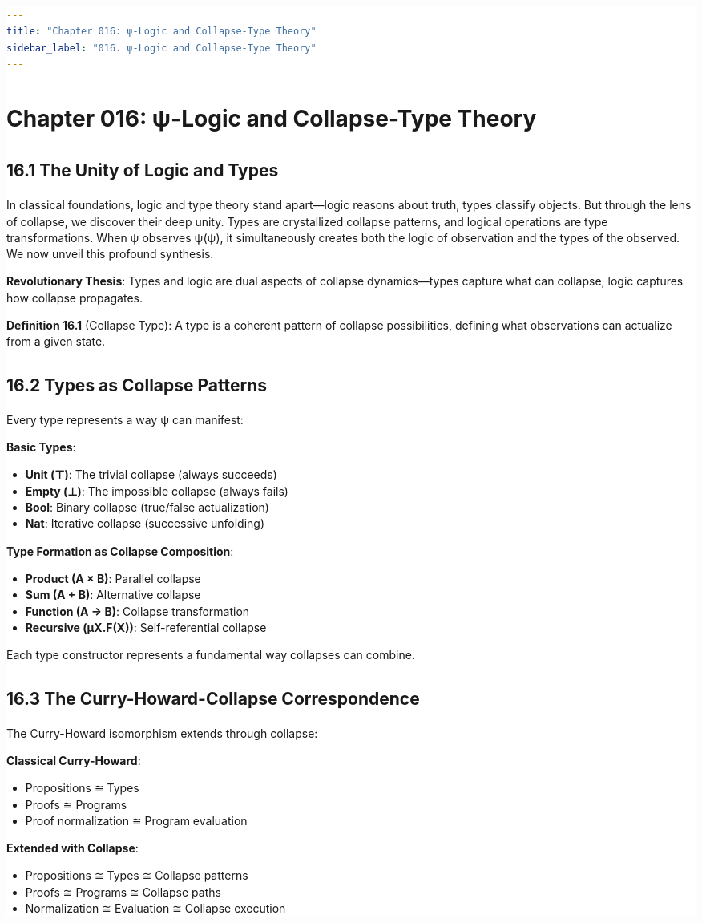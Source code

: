 ```yaml
---
title: "Chapter 016: ψ-Logic and Collapse-Type Theory"
sidebar_label: "016. ψ-Logic and Collapse-Type Theory"
---
```


# Chapter 016: ψ-Logic and Collapse-Type Theory

## 16.1 The Unity of Logic and Types

In classical foundations, logic and type theory stand apart—logic reasons about truth, types classify objects. But through the lens of collapse, we discover their deep unity. Types are crystallized collapse patterns, and logical operations are type transformations. When ψ observes ψ(ψ), it simultaneously creates both the logic of observation and the types of the observed. We now unveil this profound synthesis.

**Revolutionary Thesis**: Types and logic are dual aspects of collapse dynamics—types capture what can collapse, logic captures how collapse propagates.

**Definition 16.1** (Collapse Type): A type is a coherent pattern of collapse possibilities, defining what observations can actualize from a given state.

## 16.2 Types as Collapse Patterns

Every type represents a way ψ can manifest:

**Basic Types**:
- **Unit (⊤)**: The trivial collapse (always succeeds)
- **Empty (⊥)**: The impossible collapse (always fails)
- **Bool**: Binary collapse (true/false actualization)
- **Nat**: Iterative collapse (successive unfolding)

**Type Formation as Collapse Composition**:
- **Product (A × B)**: Parallel collapse
- **Sum (A + B)**: Alternative collapse
- **Function (A → B)**: Collapse transformation
- **Recursive (μX.F(X))**: Self-referential collapse

Each type constructor represents a fundamental way collapses can combine.

## 16.3 The Curry-Howard-Collapse Correspondence

The Curry-Howard isomorphism extends through collapse:

**Classical Curry-Howard**:
- Propositions ≅ Types
- Proofs ≅ Programs
- Proof normalization ≅ Program evaluation

**Extended with Collapse**:
- Propositions ≅ Types ≅ Collapse patterns
- Proofs ≅ Programs ≅ Collapse paths
- Normalization ≅ Evaluation ≅ Collapse execution
